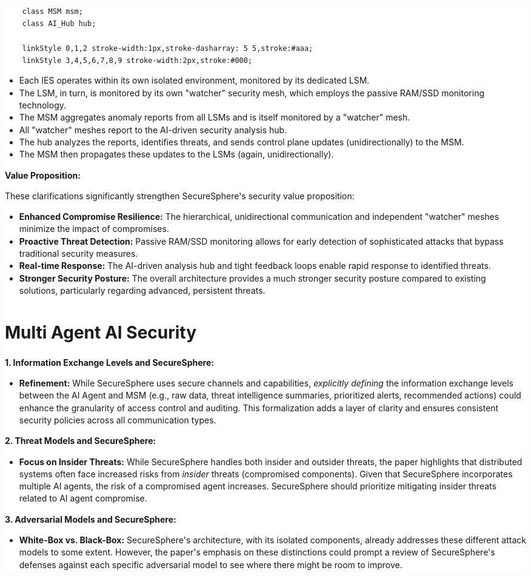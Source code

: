 ```mermaid
    class MSM msm;
    class AI_Hub hub;

    linkStyle 0,1,2 stroke-width:1px,stroke-dasharray: 5 5,stroke:#aaa;
    linkStyle 3,4,5,6,7,8,9 stroke-width:2px,stroke:#000;
```

-   Each IES operates within its own isolated environment, monitored by its dedicated LSM.
-   The LSM, in turn, is monitored by its own "watcher" security mesh, which employs the passive RAM/SSD monitoring technology.
-   The MSM aggregates anomaly reports from all LSMs and is itself monitored by a "watcher" mesh.
-   All "watcher" meshes report to the AI-driven security analysis hub.
-   The hub analyzes the reports, identifies threats, and sends control plane updates (unidirectionally) to the MSM.
-   The MSM then propagates these updates to the LSMs (again, unidirectionally).

**Value Proposition:**

These clarifications significantly strengthen SecureSphere's security value proposition:

-   **Enhanced Compromise Resilience:** The hierarchical, unidirectional communication and independent "watcher" meshes minimize the impact of compromises.
-   **Proactive Threat Detection:** Passive RAM/SSD monitoring allows for early detection of sophisticated attacks that bypass traditional security measures.
-   **Real-time Response:** The AI-driven analysis hub and tight feedback loops enable rapid response to identified threats.
-   **Stronger Security Posture:** The overall architecture provides a much stronger security posture compared to existing solutions, particularly regarding advanced, persistent threats.

# Multi Agent AI Security

**1. Information Exchange Levels and SecureSphere:**

-   **Refinement:** While SecureSphere uses secure channels and capabilities, *explicitly defining* the information exchange levels between the AI Agent and MSM (e.g., raw data, threat intelligence summaries, prioritized alerts, recommended actions) could enhance the granularity of access control and auditing. This formalization adds a layer of clarity and ensures consistent security policies across all communication types.

**2. Threat Models and SecureSphere:**

-   **Focus on Insider Threats:** While SecureSphere handles both insider and outsider threats, the paper highlights that distributed systems often face increased risks from *insider* threats (compromised components). Given that SecureSphere incorporates multiple AI agents, the risk of a compromised agent increases. SecureSphere should prioritize mitigating insider threats related to AI agent compromise.

**3. Adversarial Models and SecureSphere:**

-   **White-Box vs. Black-Box:** SecureSphere's architecture, with its isolated components, already addresses these different attack models to some extent. However, the paper's emphasis on these distinctions could prompt a review of SecureSphere's defenses against each specific adversarial model to see where there might be room to improve.
